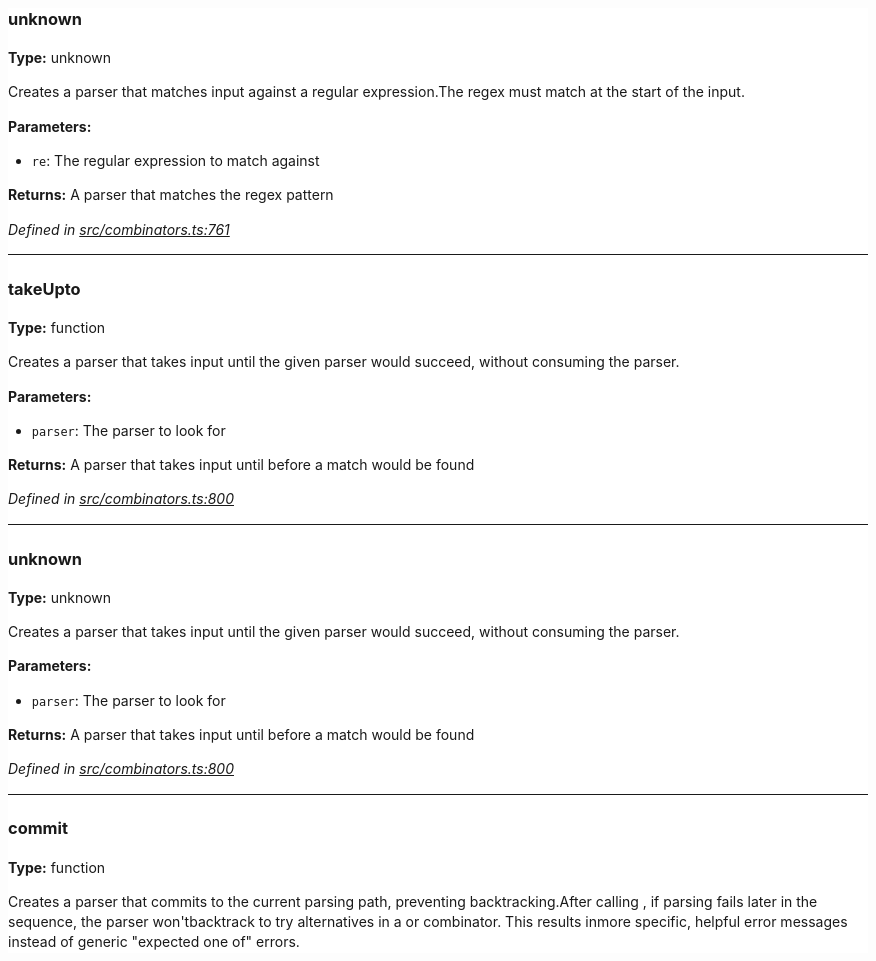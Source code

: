 ### unknown

**Type:** unknown

Creates a parser that matches input against a regular expression.The regex must match at the start of the input.

**Parameters:**

- `re`: The regular expression to match against

**Returns:** A parser that matches the regex pattern

*Defined in [src/combinators.ts:761](src/combinators.ts#L761)*

---

### takeUpto

**Type:** function

Creates a parser that takes input until the given parser would succeed, without consuming the parser.

**Parameters:**

- `parser`: The parser to look for

**Returns:** A parser that takes input until before a match would be found

*Defined in [src/combinators.ts:800](src/combinators.ts#L800)*

---

### unknown

**Type:** unknown

Creates a parser that takes input until the given parser would succeed, without consuming the parser.

**Parameters:**

- `parser`: The parser to look for

**Returns:** A parser that takes input until before a match would be found

*Defined in [src/combinators.ts:800](src/combinators.ts#L800)*

---

### commit

**Type:** function

Creates a parser that commits to the current parsing path, preventing backtracking.After calling , if parsing fails later in the sequence, the parser won'tbacktrack to try alternatives in a  or  combinator. This results inmore specific, helpful error messages instead of generic "expected one of" errors.
